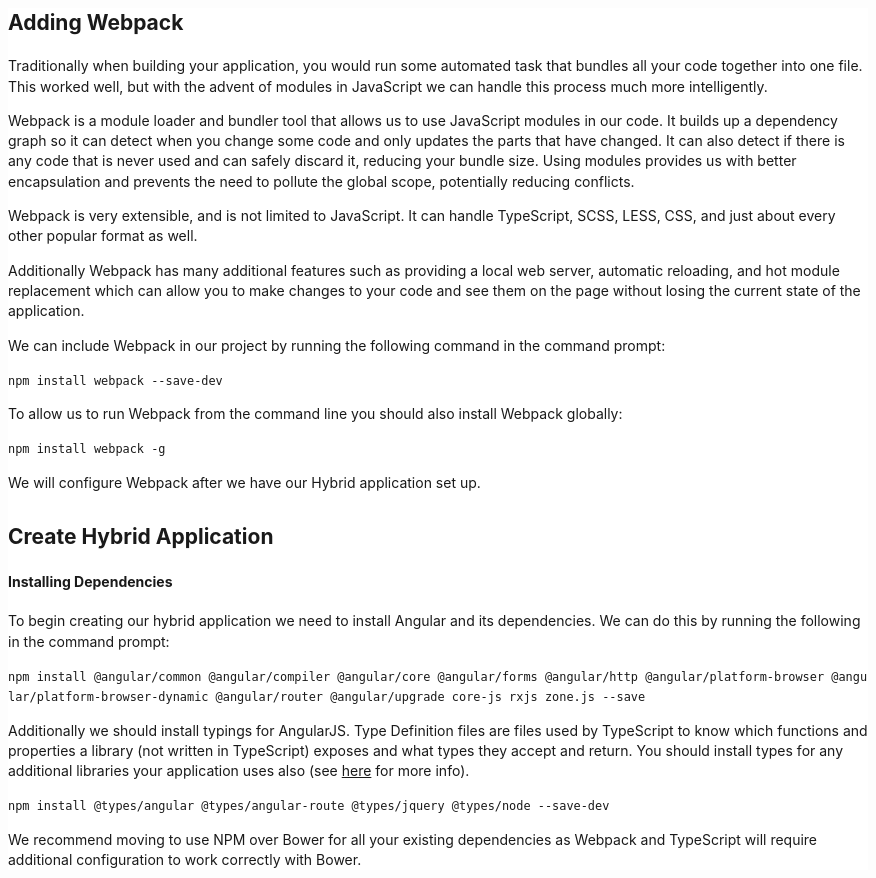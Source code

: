 ## Adding Webpack

Traditionally when building your application, you would run some automated task that bundles all your code together into one file. This worked well, but with the advent of modules in JavaScript we can handle this process much more intelligently.

Webpack is a module loader and bundler tool that allows us to use JavaScript modules in our code. It builds up a dependency graph so it can detect when you change some code and only updates the parts that have changed. It can also detect if there is any code that is never used and can safely discard it, reducing your bundle size. Using modules provides us with better encapsulation and prevents the need to pollute the global scope, potentially reducing conflicts.

Webpack is very extensible, and is not limited to JavaScript. It can handle TypeScript, SCSS, LESS, CSS, and just about every other popular format as well.

Additionally Webpack has many additional features such as providing a local web server, automatic reloading, and hot module replacement which can allow you to make changes to your code and see them on the page without losing the current state of the application.

We can include Webpack in our project by running the following command in the command prompt:

```
npm install webpack --save-dev
```

To allow us to run Webpack from the command line you should also install Webpack globally:

```
npm install webpack -g
```

We will configure Webpack after we have our Hybrid application set up.

## Create Hybrid Application

#### Installing Dependencies

To begin creating our hybrid application we need to install Angular and its dependencies. We can do this by running the following in the command prompt:

```
npm install @angular/common @angular/compiler @angular/core @angular/forms @angular/http @angular/platform-browser @angular/platform-browser-dynamic @angular/router @angular/upgrade core-js rxjs zone.js --save
```

Additionally we should install typings for AngularJS. Type Definition files are files used by TypeScript to know which functions and properties a library (not written in TypeScript) exposes and what types they accept and return. You should install types for any additional libraries your application uses also (see [here](http://definitelytyped.org/) for more info).

```
npm install @types/angular @types/angular-route @types/jquery @types/node --save-dev
```

We recommend moving to use NPM over Bower for all your existing dependencies as Webpack and TypeScript will require additional configuration to work correctly with Bower.
